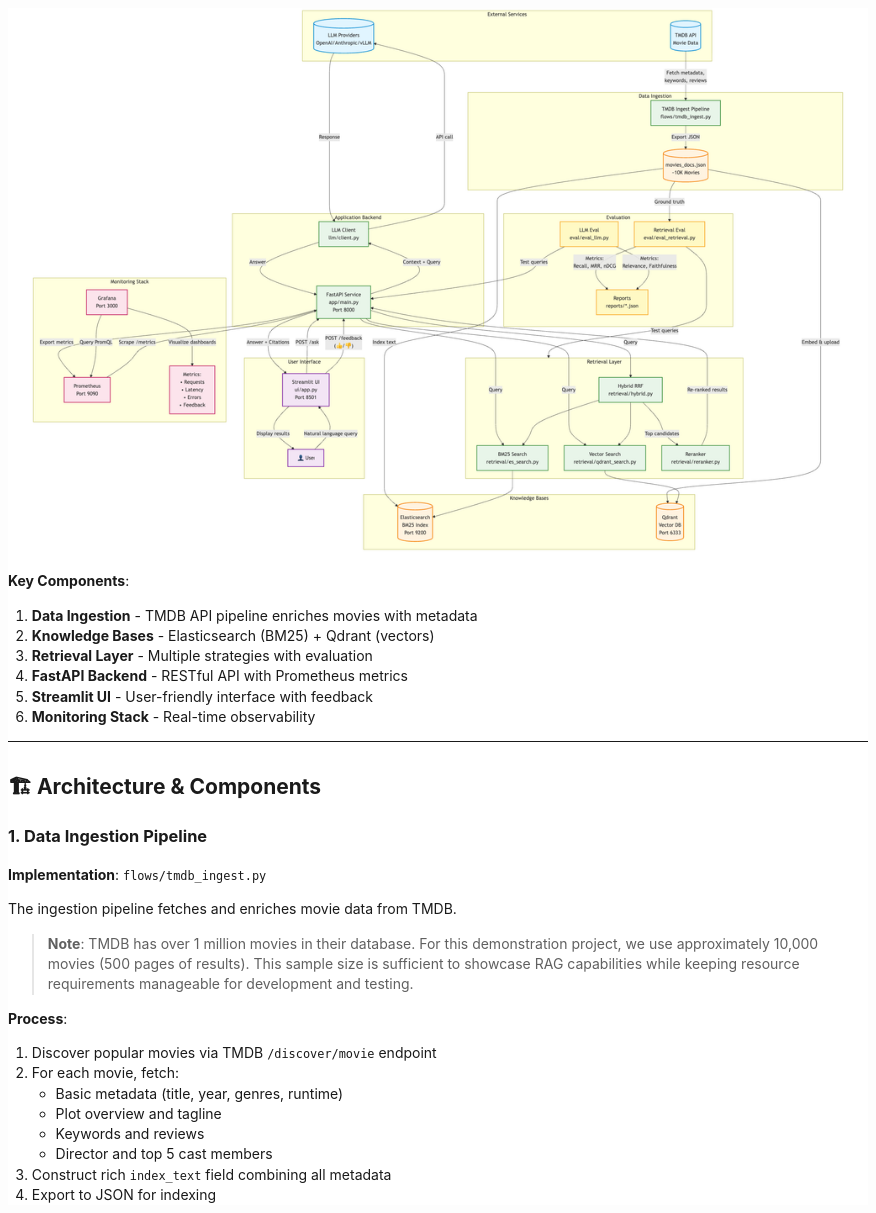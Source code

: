 ![Architecture Diagram](./docs/images/architecture.png)

**Key Components**:
1. **Data Ingestion** - TMDB API pipeline enriches movies with metadata
2. **Knowledge Bases** - Elasticsearch (BM25) + Qdrant (vectors)
3. **Retrieval Layer** - Multiple strategies with evaluation
4. **FastAPI Backend** - RESTful API with Prometheus metrics
5. **Streamlit UI** - User-friendly interface with feedback
6. **Monitoring Stack** - Real-time observability

---

## 🏗️ Architecture & Components

### 1. Data Ingestion Pipeline

**Implementation**: `flows/tmdb_ingest.py`

The ingestion pipeline fetches and enriches movie data from TMDB.

> **Note**: TMDB has over 1 million movies in their database. For this demonstration project, we use approximately 10,000 movies (500 pages of results). This sample size is sufficient to showcase RAG capabilities while keeping resource requirements manageable for development and testing.

**Process**:
1. Discover popular movies via TMDB `/discover/movie` endpoint
2. For each movie, fetch:
   - Basic metadata (title, year, genres, runtime)
   - Plot overview and tagline
   - Keywords and reviews
   - Director and top 5 cast members
3. Construct rich `index_text` field combining all metadata
4. Export to JSON for indexing
